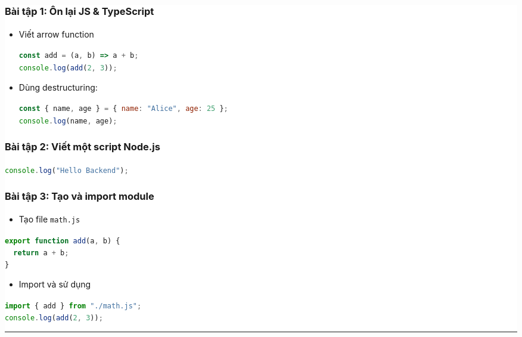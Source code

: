 ### **Bài tập 1: Ôn lại JS & TypeScript**

- Viết arrow function
  ```javascript
  const add = (a, b) => a + b;
  console.log(add(2, 3));
  ```
- Dùng destructuring:
  ```javascript
  const { name, age } = { name: "Alice", age: 25 };
  console.log(name, age);
  ```

### **Bài tập 2: Viết một script Node.js**

```javascript
console.log("Hello Backend");
```

### **Bài tập 3: Tạo và import module**

- Tạo file `math.js`

```javascript
export function add(a, b) {
  return a + b;
}
```

- Import và sử dụng

```javascript
import { add } from "./math.js";
console.log(add(2, 3));
```

---
